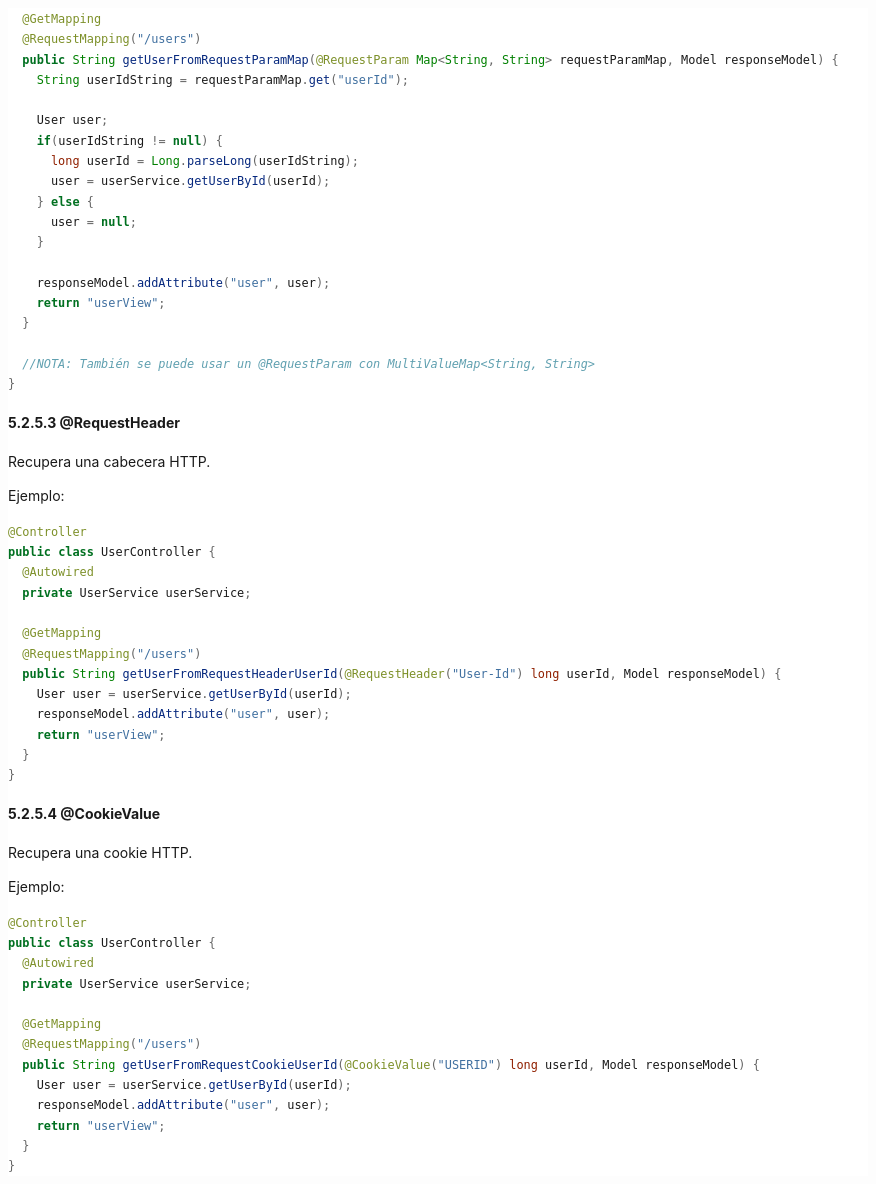 ```java
  @GetMapping
  @RequestMapping("/users")
  public String getUserFromRequestParamMap(@RequestParam Map<String, String> requestParamMap, Model responseModel) {
    String userIdString = requestParamMap.get("userId");

    User user;
    if(userIdString != null) {
      long userId = Long.parseLong(userIdString);
      user = userService.getUserById(userId);
    } else {
      user = null;
    }

    responseModel.addAttribute("user", user);
    return "userView";
  }

  //NOTA: También se puede usar un @RequestParam con MultiValueMap<String, String>
}
```

#### 5.2.5.3 @RequestHeader

Recupera una cabecera HTTP.

Ejemplo:

```java
@Controller
public class UserController {
  @Autowired
  private UserService userService;

  @GetMapping
  @RequestMapping("/users")
  public String getUserFromRequestHeaderUserId(@RequestHeader("User-Id") long userId, Model responseModel) {
    User user = userService.getUserById(userId);
    responseModel.addAttribute("user", user);
    return "userView";
  }
}
```

#### 5.2.5.4 @CookieValue

Recupera una cookie HTTP.

Ejemplo:

```java
@Controller
public class UserController {
  @Autowired
  private UserService userService;

  @GetMapping
  @RequestMapping("/users")
  public String getUserFromRequestCookieUserId(@CookieValue("USERID") long userId, Model responseModel) {
    User user = userService.getUserById(userId);
    responseModel.addAttribute("user", user);
    return "userView";
  }
}
```